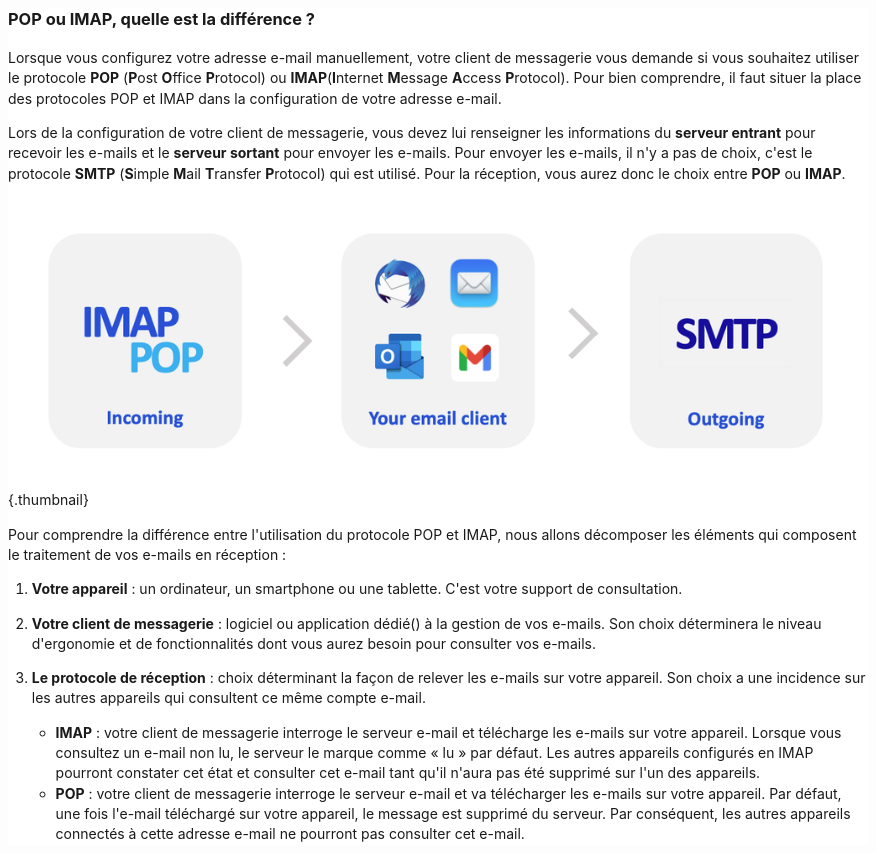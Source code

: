 ### POP ou IMAP, quelle est la différence ? <a name="popimap"></a>

Lorsque vous configurez votre adresse e-mail manuellement, votre client de messagerie vous demande si vous souhaitez utiliser le protocole **POP** (**P**ost **O**ffice **P**rotocol) ou **IMAP**(**I**nternet **M**essage **A**ccess **P**rotocol). Pour bien comprendre, il faut situer la place des protocoles POP et IMAP dans la configuration de votre adresse e-mail.

Lors de la configuration de votre client de messagerie, vous devez lui renseigner les informations du **serveur entrant** pour recevoir les e-mails et le **serveur sortant** pour envoyer les e-mails. Pour envoyer les e-mails, il n'y a pas de choix, c'est le protocole **SMTP** (**S**imple **M**ail **T**ransfer **P**rotocol) qui est utilisé. Pour la réception, vous aurez donc le choix entre **POP** ou **IMAP**.

![emailpro](images/popimap-01.png){.thumbnail}

Pour comprendre la différence entre l'utilisation du protocole POP et IMAP, nous allons décomposer les éléments qui composent le traitement de vos e-mails en réception :

1. **Votre appareil** : un ordinateur, un smartphone ou une tablette. C'est votre support de consultation.

2. **Votre client de messagerie** : logiciel ou application dédié() à la gestion de vos e-mails. Son choix déterminera le niveau d'ergonomie et de fonctionnalités dont vous aurez besoin pour consulter vos e-mails.

3. **Le protocole de réception** : choix déterminant la façon de relever les e-mails sur votre appareil. Son choix a une incidence sur les autres appareils qui consultent ce même compte e-mail.
    - **IMAP** : votre client de messagerie interroge le serveur e-mail et télécharge les e-mails sur votre appareil. Lorsque vous consultez un e-mail non lu, le serveur le marque comme « lu » par défaut. Les autres appareils configurés en IMAP pourront constater cet état et consulter cet e-mail tant qu'il n'aura pas été supprimé sur l'un des appareils.
    - **POP** : votre client de messagerie interroge le serveur e-mail et va télécharger les e-mails sur votre appareil. Par défaut, une fois l'e-mail téléchargé sur votre appareil, le message est supprimé du serveur. Par conséquent, les autres appareils connectés à cette adresse e-mail ne pourront pas consulter cet e-mail.
